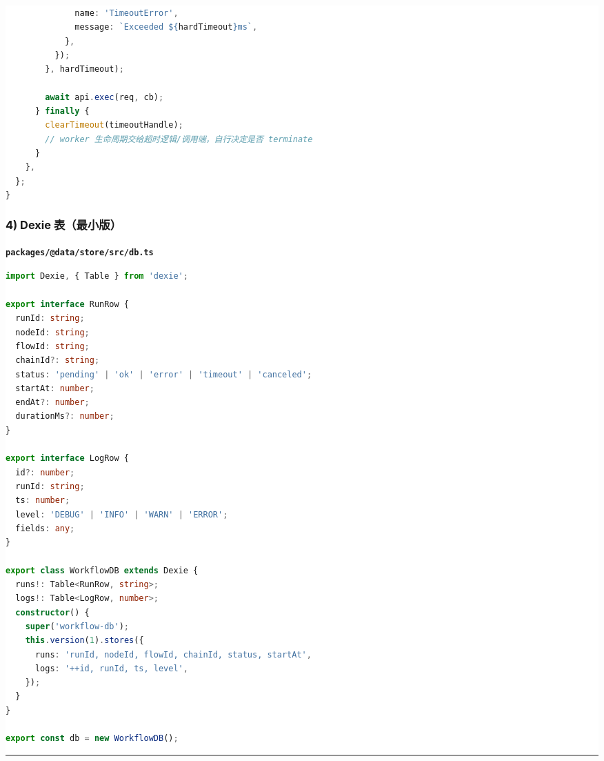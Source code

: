 ```ts
              name: 'TimeoutError',
              message: `Exceeded ${hardTimeout}ms`,
            },
          });
        }, hardTimeout);

        await api.exec(req, cb);
      } finally {
        clearTimeout(timeoutHandle);
        // worker 生命周期交给超时逻辑/调用端，自行决定是否 terminate
      }
    },
  };
}
```

### 4) Dexie 表（最小版）

**`packages/@data/store/src/db.ts`**

```ts
import Dexie, { Table } from 'dexie';

export interface RunRow {
  runId: string;
  nodeId: string;
  flowId: string;
  chainId?: string;
  status: 'pending' | 'ok' | 'error' | 'timeout' | 'canceled';
  startAt: number;
  endAt?: number;
  durationMs?: number;
}

export interface LogRow {
  id?: number;
  runId: string;
  ts: number;
  level: 'DEBUG' | 'INFO' | 'WARN' | 'ERROR';
  fields: any;
}

export class WorkflowDB extends Dexie {
  runs!: Table<RunRow, string>;
  logs!: Table<LogRow, number>;
  constructor() {
    super('workflow-db');
    this.version(1).stores({
      runs: 'runId, nodeId, flowId, chainId, status, startAt',
      logs: '++id, runId, ts, level',
    });
  }
}

export const db = new WorkflowDB();
```

---